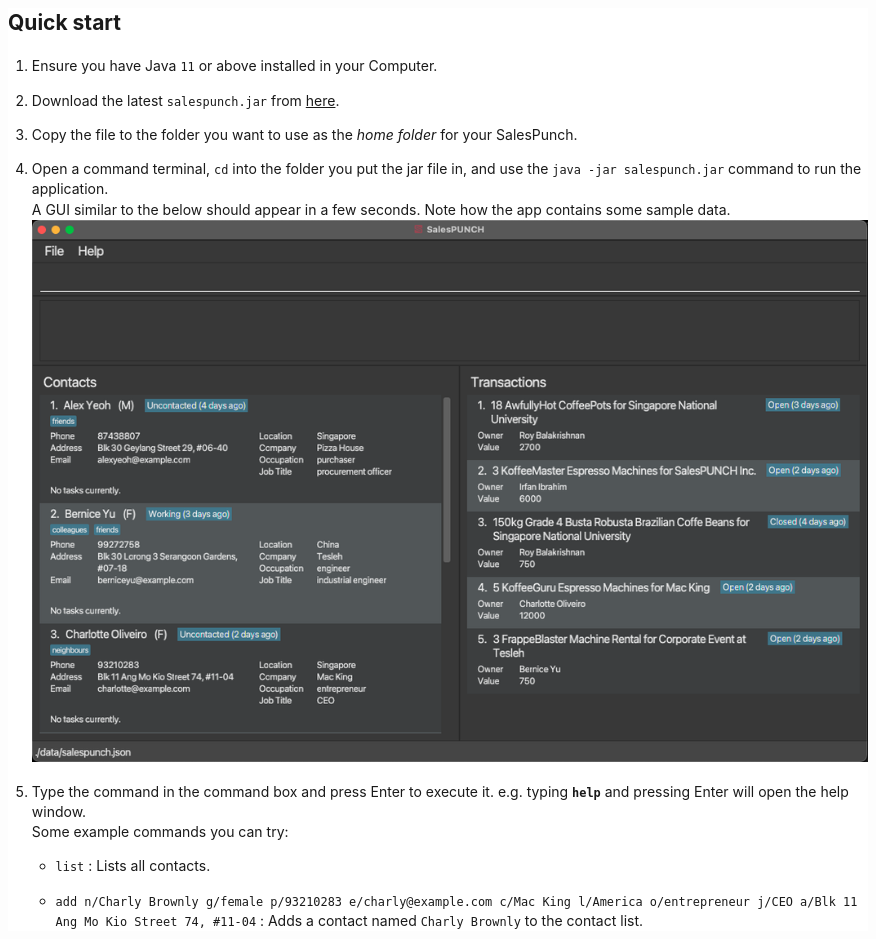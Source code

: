 
## Quick start

1. Ensure you have Java `11` or above installed in your Computer.

2. Download the latest `salespunch.jar` from [here](https://github.com/AY2223S2-CS2103-W16-4/tp/releases).

3. Copy the file to the folder you want to use as the _home folder_ for your SalesPunch.

4. Open a command terminal, `cd` into the folder you put the jar file in, and use the `java -jar salespunch.jar` command to run the application.<br>
   A GUI similar to the below should appear in a few seconds. Note how the app contains some sample data.<br>
   ![Ui](images/Ui.png)

5. Type the command in the command box and press Enter to execute it. e.g. typing **`help`** and pressing Enter will open the help window.<br>
   Some example commands you can try:

   - `list` : Lists all contacts.

   - `add n/Charly Brownly g/female p/93210283 e/charly@example.com c/Mac King l/America o/entrepreneur j/CEO a/Blk 11 Ang Mo Kio Street 74, #11-04` : Adds a contact named `Charly Brownly` to the contact list.
